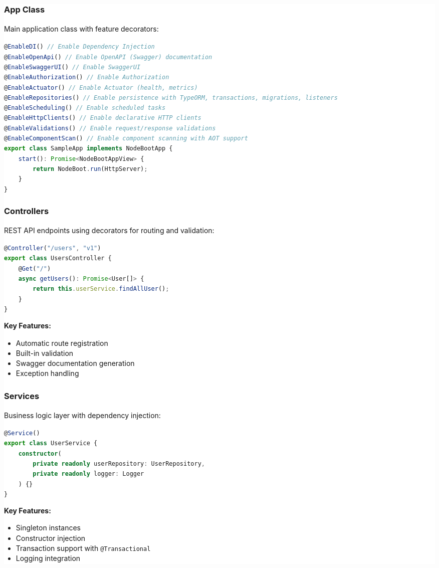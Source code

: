 ### App Class
Main application class with feature decorators:
```typescript
@EnableDI() // Enable Dependency Injection
@EnableOpenApi() // Enable OpenAPI (Swagger) documentation
@EnableSwaggerUI() // Enable SwaggerUI     
@EnableAuthorization() // Enable Authorization
@EnableActuator() // Enable Actuator (health, metrics)
@EnableRepositories() // Enable persistence with TypeORM, transactions, migrations, listeners
@EnableScheduling() // Enable scheduled tasks
@EnableHttpClients() // Enable declarative HTTP clients
@EnableValidations() // Enable request/response validations
@EnableComponentScan() // Enable component scanning with AOT support
export class SampleApp implements NodeBootApp {
    start(): Promise<NodeBootAppView> {
        return NodeBoot.run(HttpServer);
    }
}
```

### Controllers
REST API endpoints using decorators for routing and validation:

```typescript
@Controller("/users", "v1")
export class UsersController {
    @Get("/")
    async getUsers(): Promise<User[]> {
        return this.userService.findAllUser();
    }
}
```

**Key Features:**
- Automatic route registration
- Built-in validation
- Swagger documentation generation
- Exception handling

### Services
Business logic layer with dependency injection:

```typescript
@Service()
export class UserService {
    constructor(
        private readonly userRepository: UserRepository,
        private readonly logger: Logger
    ) {}
}
```

**Key Features:**
- Singleton instances
- Constructor injection
- Transaction support with `@Transactional`
- Logging integration
